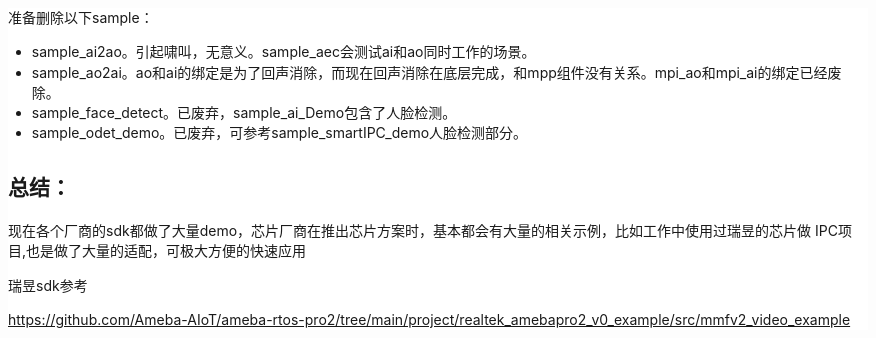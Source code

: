 准备删除以下sample：

* sample_ai2ao。引起啸叫，无意义。sample_aec会测试ai和ao同时工作的场景。
* sample_ao2ai。ao和ai的绑定是为了回声消除，而现在回声消除在底层完成，和mpp组件没有关系。mpi_ao和mpi_ai的绑定已经废除。
* sample_face_detect。已废弃，sample_ai_Demo包含了人脸检测。
* sample_odet_demo。已废弃，可参考sample_smartIPC_demo人脸检测部分。



## 总结：

现在各个厂商的sdk都做了大量demo，芯片厂商在推出芯片方案时，基本都会有大量的相关示例，比如工作中使用过瑞昱的芯片做 IPC项目,也是做了大量的适配，可极大方便的快速应用

瑞昱sdk参考

https://github.com/Ameba-AIoT/ameba-rtos-pro2/tree/main/project/realtek_amebapro2_v0_example/src/mmfv2_video_example